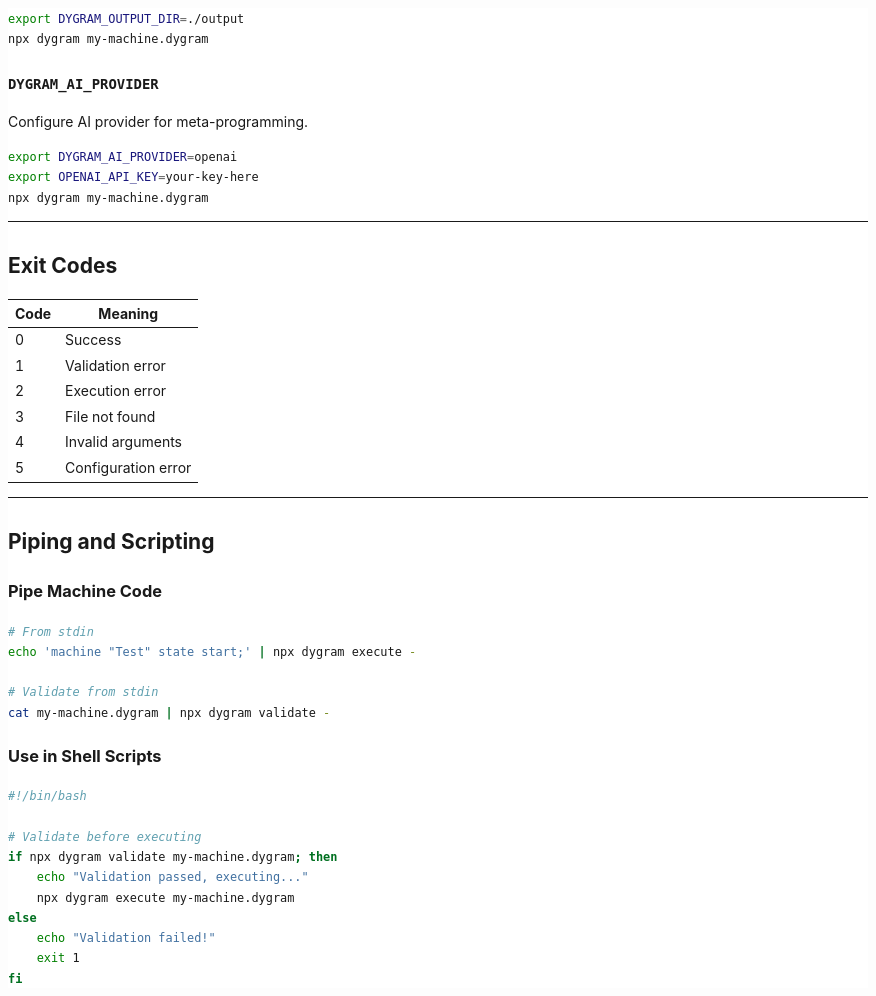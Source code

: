 ```bash
export DYGRAM_OUTPUT_DIR=./output
npx dygram my-machine.dygram
```

### `DYGRAM_AI_PROVIDER`

Configure AI provider for meta-programming.

```bash
export DYGRAM_AI_PROVIDER=openai
export OPENAI_API_KEY=your-key-here
npx dygram my-machine.dygram
```

---

## Exit Codes

| Code | Meaning |
|------|---------|
| 0 | Success |
| 1 | Validation error |
| 2 | Execution error |
| 3 | File not found |
| 4 | Invalid arguments |
| 5 | Configuration error |

---

## Piping and Scripting

### Pipe Machine Code

```bash
# From stdin
echo 'machine "Test" state start;' | npx dygram execute -

# Validate from stdin
cat my-machine.dygram | npx dygram validate -
```

### Use in Shell Scripts

```bash
#!/bin/bash

# Validate before executing
if npx dygram validate my-machine.dygram; then
    echo "Validation passed, executing..."
    npx dygram execute my-machine.dygram
else
    echo "Validation failed!"
    exit 1
fi
```
